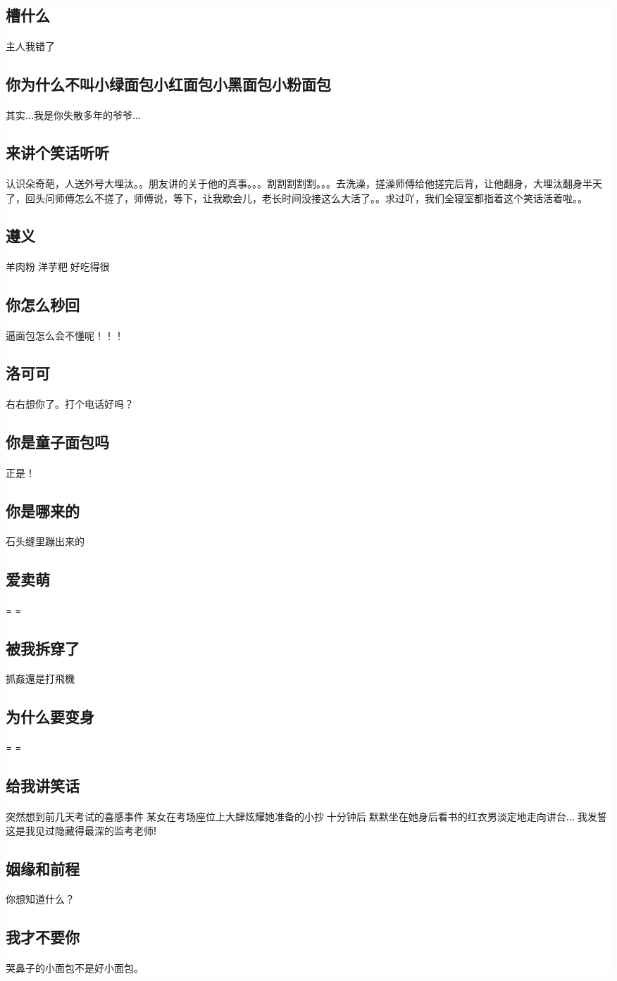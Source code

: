 ## 槽什么
主人我错了

## 你为什么不叫小绿面包小红面包小黑面包小粉面包
其实…我是你失散多年的爷爷…

## 来讲个笑话听听
认识朵奇葩，人送外号大埋汰。。朋友讲的关于他的真事。。。割割割割割。。。去洗澡，搓澡师傅给他搓完后背，让他翻身，大埋汰翻身半天了，回头问师傅怎么不搓了，师傅说，等下，让我歇会儿，老长时间没接这么大活了。。求过吖，我们全寝室都指着这个笑话活着啦。。

## 遵义
羊肉粉 洋芋粑 好吃得很

## 你怎么秒回
逼面包怎么会不懂呢！！！

## 洛可可
右右想你了。打个电话好吗？

## 你是童子面包吗
正是！

## 你是哪来的
石头缝里蹦出来的

## 爱卖萌
= =

## 被我拆穿了
抓姦還是打飛機

## 为什么要变身
= =

## 给我讲笑话
突然想到前几天考试的喜感事件 某女在考场座位上大肆炫耀她准备的小抄 十分钟后 默默坐在她身后看书的红衣男淡定地走向讲台...  我发誓这是我见过隐藏得最深的监考老师!

## 姻缘和前程
你想知道什么？

## 我才不要你
哭鼻子的小面包不是好小面包。
